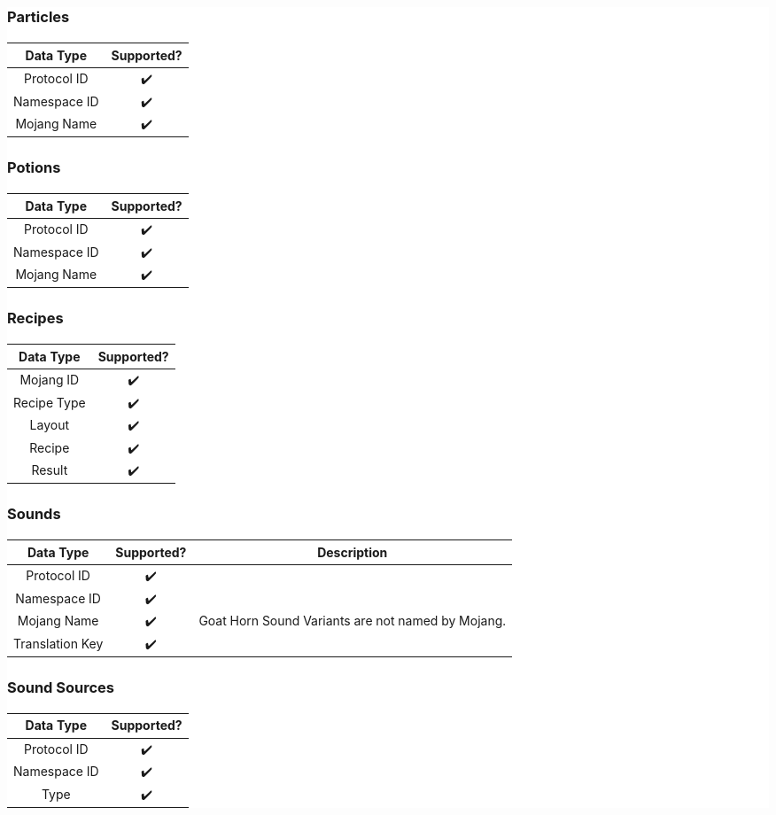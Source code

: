 ### Particles

|  Data Type   |     Supported?      |
|:------------:|:-------------------:|
| Protocol ID  | :heavy_check_mark:  |
| Namespace ID | :heavy_check_mark:  |
| Mojang Name  | :heavy_check_mark:  |

### Potions

|  Data Type   |     Supported?      |
|:------------:|:-------------------:|
| Protocol ID  | :heavy_check_mark:  |
| Namespace ID | :heavy_check_mark:  |
| Mojang Name  | :heavy_check_mark:  |

### Recipes

|  Data Type  |     Supported?      |
|:-----------:|:-------------------:|
|  Mojang ID  | :heavy_check_mark:  |
| Recipe Type | :heavy_check_mark:  |
|   Layout    | :heavy_check_mark:  |
|   Recipe    | :heavy_check_mark:  |
|   Result    | :heavy_check_mark:  |

### Sounds

|    Data Type    |     Supported?      |                    Description                    |
|:---------------:|:-------------------:|:-------------------------------------------------:|
|   Protocol ID   | :heavy_check_mark:  |                                                   |
|  Namespace ID   | :heavy_check_mark:  |                                                   |
|   Mojang Name   | :heavy_check_mark:  | Goat Horn Sound Variants are not named by Mojang. |
| Translation Key | :heavy_check_mark:  |                                                   |

### Sound Sources

|  Data Type   |     Supported?      |
|:------------:|:-------------------:|
| Protocol ID  | :heavy_check_mark:  |
| Namespace ID | :heavy_check_mark:  |
|     Type     | :heavy_check_mark:  |

